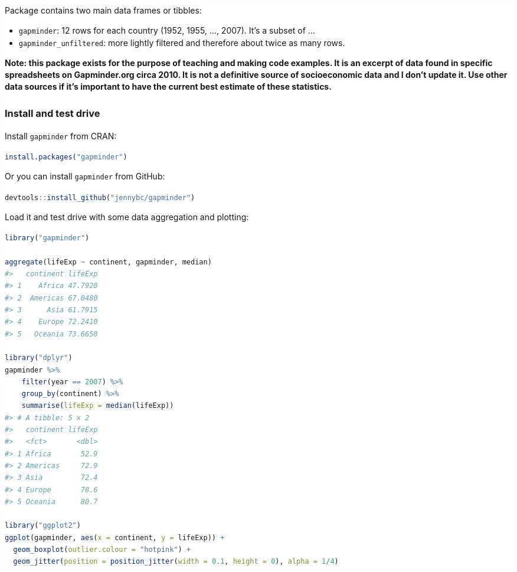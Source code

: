 Package contains two main data frames or tibbles:

  - `gapminder`: 12 rows for each country (1952, 1955, …, 2007). It’s a
    subset of …
  - `gapminder_unfiltered`: more lightly filtered and therefore about
    twice as many rows.

**Note: this package exists for the purpose of teaching and making code
examples. It is an excerpt of data found in specific spreadsheets on
Gapminder.org circa 2010. It is not a definitive source of socioeconomic
data and I don’t update it. Use other data sources if it’s important to
have the current best estimate of these statistics.**

### Install and test drive

Install `gapminder` from CRAN:

``` r
install.packages("gapminder")
```

Or you can install `gapminder` from GitHub:

``` r
devtools::install_github("jennybc/gapminder")
```

Load it and test drive with some data aggregation and plotting:

``` r
library("gapminder")

aggregate(lifeExp ~ continent, gapminder, median)
#>   continent lifeExp
#> 1    Africa 47.7920
#> 2  Americas 67.0480
#> 3      Asia 61.7915
#> 4    Europe 72.2410
#> 5   Oceania 73.6650

library("dplyr")
gapminder %>%
    filter(year == 2007) %>%
    group_by(continent) %>%
    summarise(lifeExp = median(lifeExp))
#> # A tibble: 5 x 2
#>   continent lifeExp
#>   <fct>       <dbl>
#> 1 Africa       52.9
#> 2 Americas     72.9
#> 3 Asia         72.4
#> 4 Europe       78.6
#> 5 Oceania      80.7
    
library("ggplot2")
ggplot(gapminder, aes(x = continent, y = lifeExp)) +
  geom_boxplot(outlier.colour = "hotpink") +
  geom_jitter(position = position_jitter(width = 0.1, height = 0), alpha = 1/4)
```
